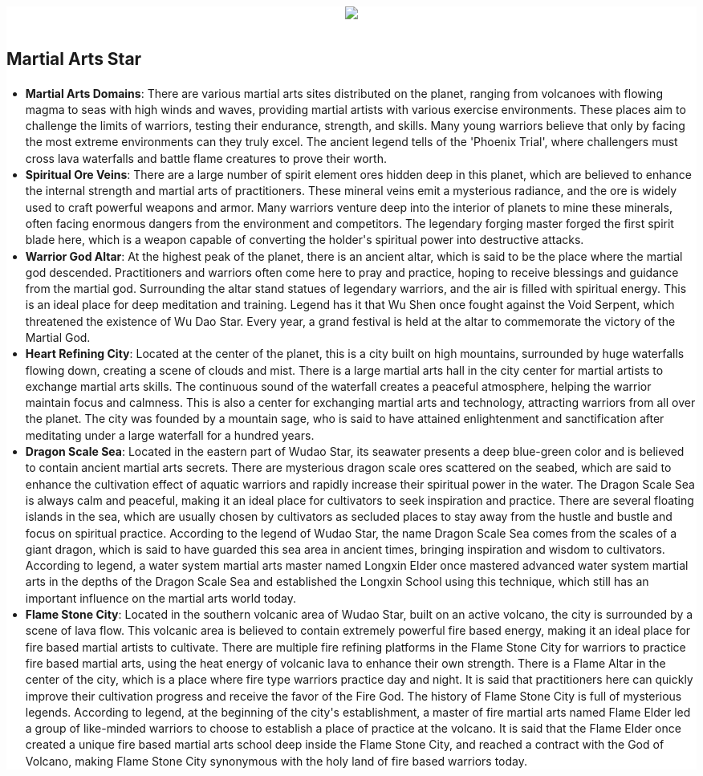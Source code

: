 
<p align="center">
  <img src="https://github.com/BRC1024Rootverse/Rootverse/assets/170728893/b232b293-6956-40d3-87bd-3e8de1842afd" width="550" />

## Martial Arts Star
- **Martial Arts Domains**: There are various martial arts sites distributed on the planet, ranging from volcanoes with flowing magma to seas with high winds and waves, providing martial artists with various exercise environments. These places aim to challenge the limits of warriors, testing their endurance, strength, and skills. Many young warriors believe that only by facing the most extreme environments can they truly excel. The ancient legend tells of the 'Phoenix Trial', where challengers must cross lava waterfalls and battle flame creatures to prove their worth.
- **Spiritual Ore Veins**: There are a large number of spirit element ores hidden deep in this planet, which are believed to enhance the internal strength and martial arts of practitioners. These mineral veins emit a mysterious radiance, and the ore is widely used to craft powerful weapons and armor. Many warriors venture deep into the interior of planets to mine these minerals, often facing enormous dangers from the environment and competitors. The legendary forging master forged the first spirit blade here, which is a weapon capable of converting the holder's spiritual power into destructive attacks.
- **Warrior God Altar**: At the highest peak of the planet, there is an ancient altar, which is said to be the place where the martial god descended. Practitioners and warriors often come here to pray and practice, hoping to receive blessings and guidance from the martial god. Surrounding the altar stand statues of legendary warriors, and the air is filled with spiritual energy. This is an ideal place for deep meditation and training. Legend has it that Wu Shen once fought against the Void Serpent, which threatened the existence of Wu Dao Star. Every year, a grand festival is held at the altar to commemorate the victory of the Martial God.
- **Heart Refining City**: Located at the center of the planet, this is a city built on high mountains, surrounded by huge waterfalls flowing down, creating a scene of clouds and mist. There is a large martial arts hall in the city center for martial artists to exchange martial arts skills. The continuous sound of the waterfall creates a peaceful atmosphere, helping the warrior maintain focus and calmness. This is also a center for exchanging martial arts and technology, attracting warriors from all over the planet. The city was founded by a mountain sage, who is said to have attained enlightenment and sanctification after meditating under a large waterfall for a hundred years.
- **Dragon Scale Sea**: Located in the eastern part of Wudao Star, its seawater presents a deep blue-green color and is believed to contain ancient martial arts secrets. There are mysterious dragon scale ores scattered on the seabed, which are said to enhance the cultivation effect of aquatic warriors and rapidly increase their spiritual power in the water. The Dragon Scale Sea is always calm and peaceful, making it an ideal place for cultivators to seek inspiration and practice. There are several floating islands in the sea, which are usually chosen by cultivators as secluded places to stay away from the hustle and bustle and focus on spiritual practice.
According to the legend of Wudao Star, the name Dragon Scale Sea comes from the scales of a giant dragon, which is said to have guarded this sea area in ancient times, bringing inspiration and wisdom to cultivators. According to legend, a water system martial arts master named Longxin Elder once mastered advanced water system martial arts in the depths of the Dragon Scale Sea and established the Longxin School using this technique, which still has an important influence on the martial arts world today.
- **Flame Stone City**: Located in the southern volcanic area of Wudao Star, built on an active volcano, the city is surrounded by a scene of lava flow. This volcanic area is believed to contain extremely powerful fire based energy, making it an ideal place for fire based martial artists to cultivate. There are multiple fire refining platforms in the Flame Stone City for warriors to practice fire based martial arts, using the heat energy of volcanic lava to enhance their own strength. There is a Flame Altar in the center of the city, which is a place where fire type warriors practice day and night. It is said that practitioners here can quickly improve their cultivation progress and receive the favor of the Fire God.
The history of Flame Stone City is full of mysterious legends. According to legend, at the beginning of the city's establishment, a master of fire martial arts named Flame Elder led a group of like-minded warriors to choose to establish a place of practice at the volcano. It is said that the Flame Elder once created a unique fire based martial arts school deep inside the Flame Stone City, and reached a contract with the God of Volcano, making Flame Stone City synonymous with the holy land of fire based warriors today.